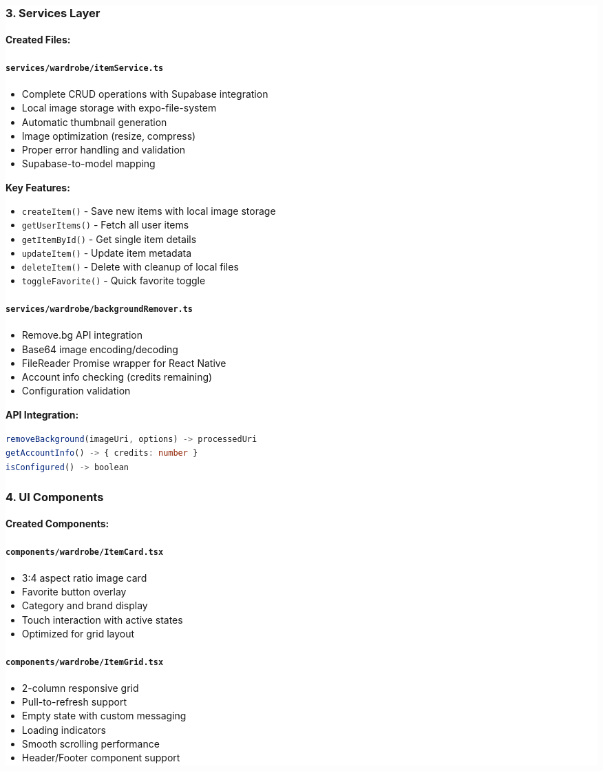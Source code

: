 ### 3. Services Layer

**Created Files:**

#### `services/wardrobe/itemService.ts`

- Complete CRUD operations with Supabase integration
- Local image storage with expo-file-system
- Automatic thumbnail generation
- Image optimization (resize, compress)
- Proper error handling and validation
- Supabase-to-model mapping

**Key Features:**

- `createItem()` - Save new items with local image storage
- `getUserItems()` - Fetch all user items
- `getItemById()` - Get single item details
- `updateItem()` - Update item metadata
- `deleteItem()` - Delete with cleanup of local files
- `toggleFavorite()` - Quick favorite toggle

#### `services/wardrobe/backgroundRemover.ts`

- Remove.bg API integration
- Base64 image encoding/decoding
- FileReader Promise wrapper for React Native
- Account info checking (credits remaining)
- Configuration validation

**API Integration:**

```typescript
removeBackground(imageUri, options) -> processedUri
getAccountInfo() -> { credits: number }
isConfigured() -> boolean
```

### 4. UI Components

**Created Components:**

#### `components/wardrobe/ItemCard.tsx`

- 3:4 aspect ratio image card
- Favorite button overlay
- Category and brand display
- Touch interaction with active states
- Optimized for grid layout

#### `components/wardrobe/ItemGrid.tsx`

- 2-column responsive grid
- Pull-to-refresh support
- Empty state with custom messaging
- Loading indicators
- Smooth scrolling performance
- Header/Footer component support
